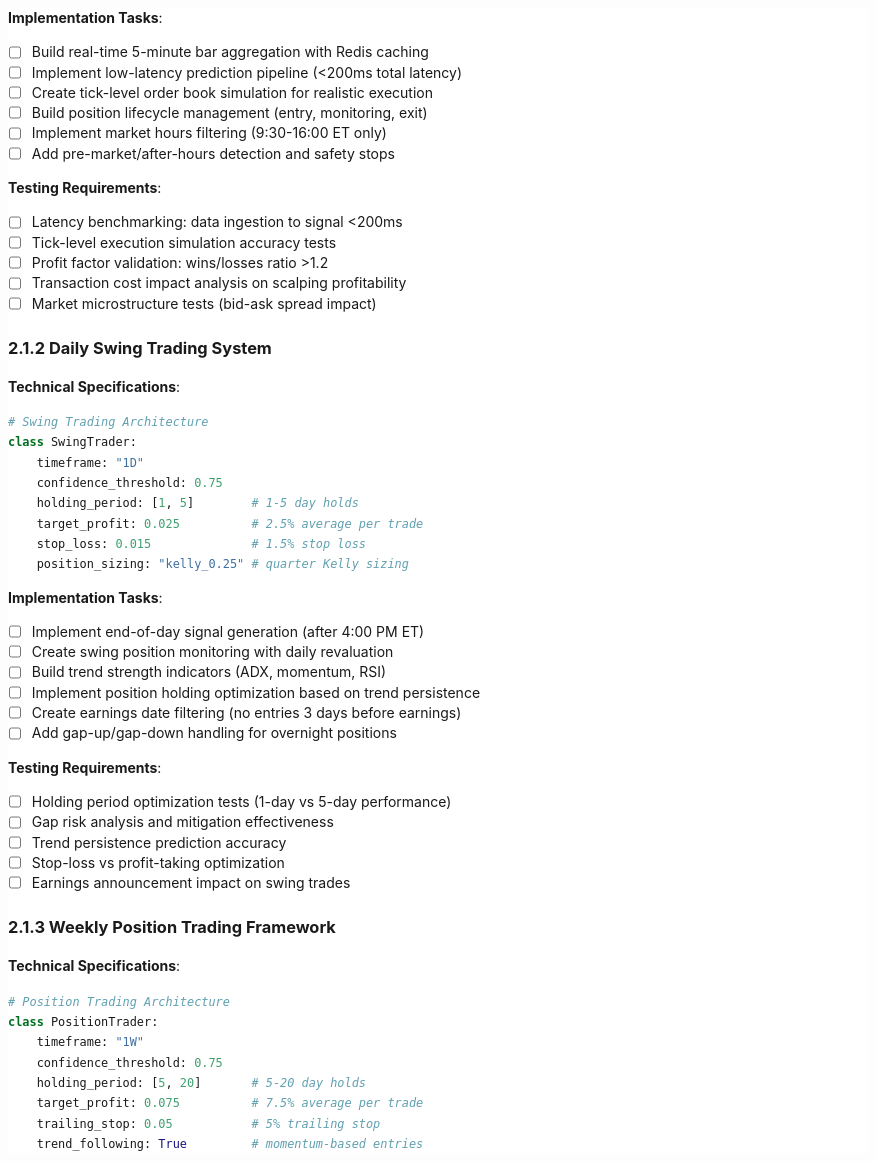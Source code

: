 **Implementation Tasks**:
- [ ] Build real-time 5-minute bar aggregation with Redis caching
- [ ] Implement low-latency prediction pipeline (<200ms total latency)
- [ ] Create tick-level order book simulation for realistic execution
- [ ] Build position lifecycle management (entry, monitoring, exit)
- [ ] Implement market hours filtering (9:30-16:00 ET only)
- [ ] Add pre-market/after-hours detection and safety stops

**Testing Requirements**:
- [ ] Latency benchmarking: data ingestion to signal <200ms
- [ ] Tick-level execution simulation accuracy tests
- [ ] Profit factor validation: wins/losses ratio >1.2
- [ ] Transaction cost impact analysis on scalping profitability
- [ ] Market microstructure tests (bid-ask spread impact)

### 2.1.2 Daily Swing Trading System
**Technical Specifications**:
```python
# Swing Trading Architecture  
class SwingTrader:
    timeframe: "1D"
    confidence_threshold: 0.75
    holding_period: [1, 5]        # 1-5 day holds
    target_profit: 0.025          # 2.5% average per trade
    stop_loss: 0.015              # 1.5% stop loss
    position_sizing: "kelly_0.25" # quarter Kelly sizing
```

**Implementation Tasks**:
- [ ] Implement end-of-day signal generation (after 4:00 PM ET)
- [ ] Create swing position monitoring with daily revaluation
- [ ] Build trend strength indicators (ADX, momentum, RSI)
- [ ] Implement position holding optimization based on trend persistence
- [ ] Create earnings date filtering (no entries 3 days before earnings)
- [ ] Add gap-up/gap-down handling for overnight positions

**Testing Requirements**:
- [ ] Holding period optimization tests (1-day vs 5-day performance)
- [ ] Gap risk analysis and mitigation effectiveness
- [ ] Trend persistence prediction accuracy
- [ ] Stop-loss vs profit-taking optimization
- [ ] Earnings announcement impact on swing trades

### 2.1.3 Weekly Position Trading Framework
**Technical Specifications**:
```python
# Position Trading Architecture
class PositionTrader:
    timeframe: "1W" 
    confidence_threshold: 0.75
    holding_period: [5, 20]       # 5-20 day holds
    target_profit: 0.075          # 7.5% average per trade
    trailing_stop: 0.05           # 5% trailing stop
    trend_following: True         # momentum-based entries
```
